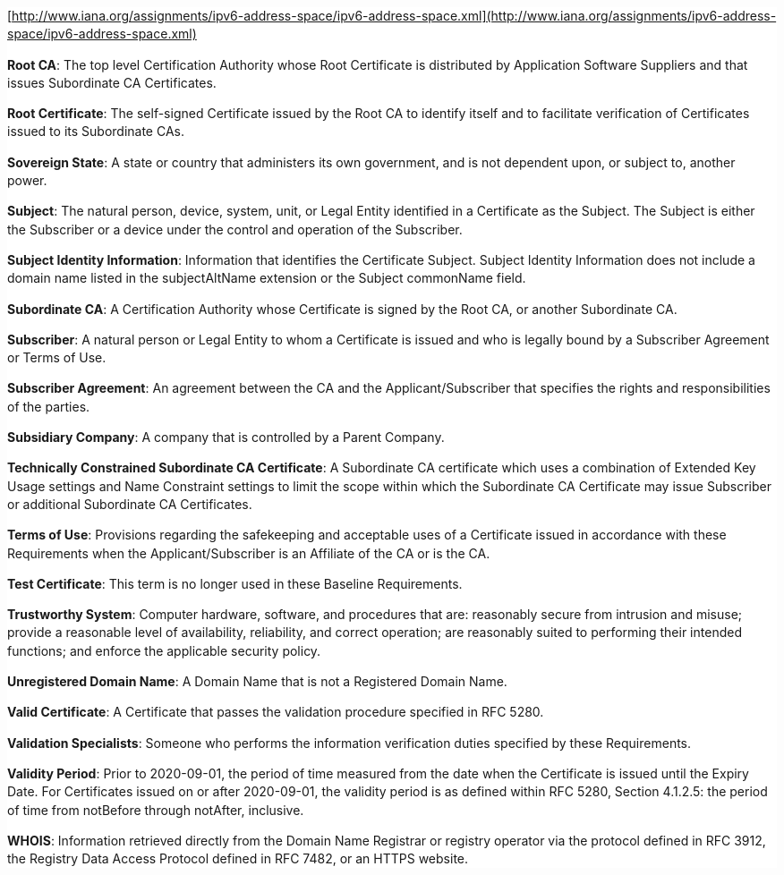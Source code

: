 [http://www.iana.org/assignments/ipv6-address-space/ipv6-address-space.xml](http://www.iana.org/assignments/ipv6-address-space/ipv6-address-space.xml)

**Root CA**: The top level Certification Authority whose Root Certificate is distributed by Application Software Suppliers and that issues Subordinate CA Certificates.

**Root Certificate**: The self-signed Certificate issued by the Root CA to identify itself and to facilitate verification of Certificates issued to its Subordinate CAs.

**Sovereign State**: A state or country that administers its own government, and is not dependent upon, or subject to, another power.

**Subject**: The natural person, device, system, unit, or Legal Entity identified in a Certificate as the Subject. The Subject is either the Subscriber or a device under the control and operation of the Subscriber.

**Subject Identity Information**: Information that identifies the Certificate Subject. Subject Identity Information does not include a domain name listed in the subjectAltName extension or the Subject commonName field.

**Subordinate CA**: A Certification Authority whose Certificate is signed by the Root CA, or another Subordinate CA.

**Subscriber**: A natural person or Legal Entity to whom a Certificate is issued and who is legally bound by a Subscriber Agreement or Terms of Use.

**Subscriber Agreement**: An agreement between the CA and the Applicant/Subscriber that specifies the rights and responsibilities of the parties.

**Subsidiary Company**: A company that is controlled by a Parent Company.

**Technically Constrained Subordinate CA Certificate**: A Subordinate CA certificate which uses a combination of Extended Key Usage settings and Name Constraint settings to limit the scope within which the Subordinate CA Certificate may issue Subscriber or additional Subordinate CA Certificates.

**Terms of Use**: Provisions regarding the safekeeping and acceptable uses of a Certificate issued in accordance with these Requirements when the Applicant/Subscriber is an Affiliate of the CA or is the CA.

**Test Certificate**: This term is no longer used in these Baseline Requirements.

**Trustworthy System**: Computer hardware, software, and procedures that are: reasonably secure from intrusion and misuse; provide a reasonable level of availability, reliability, and correct operation; are reasonably suited to performing their intended functions; and enforce the applicable security policy.

**Unregistered Domain Name**: A Domain Name that is not a Registered Domain Name.

**Valid Certificate**: A Certificate that passes the validation procedure specified in RFC 5280.

**Validation Specialists**: Someone who performs the information verification duties specified by these Requirements.

**Validity Period**: Prior to 2020-09-01, the period of time measured from the date when the Certificate is issued until the Expiry Date. For Certificates issued on or after 2020-09-01, the validity period is as defined within RFC 5280, Section 4.1.2.5: the period of time from notBefore through notAfter, inclusive.

**WHOIS**: Information retrieved directly from the Domain Name Registrar or registry operator via the protocol defined in RFC 3912, the Registry Data Access Protocol defined in RFC 7482, or an HTTPS website.
